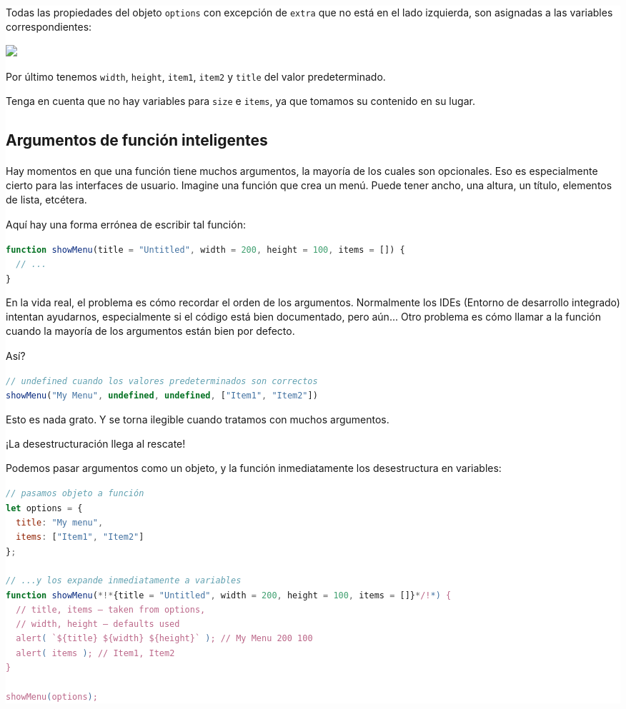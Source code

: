 Todas las propiedades del objeto `options` con excepción de `extra` que no está en el lado izquierda, son asignadas a las variables correspondientes:

![](destructuring-complex.svg)

Por último tenemos `width`, `height`, `item1`, `item2` y `title` del valor predeterminado.

Tenga en cuenta que no hay variables para `size` e `items`, ya que tomamos su contenido en su lugar.

## Argumentos de función inteligentes

Hay momentos en que una función tiene muchos argumentos, la mayoría de los cuales son opcionales. Eso es especialmente cierto para las interfaces de usuario. Imagine una función que crea un menú. Puede tener ancho, una altura, un título, elementos de lista, etcétera.

Aquí hay una forma errónea de escribir tal función:

```js
function showMenu(title = "Untitled", width = 200, height = 100, items = []) {
  // ...
}
```

En la vida real, el problema es cómo recordar el orden de los argumentos. Normalmente los IDEs (Entorno de desarrollo integrado) intentan ayudarnos, especialmente si el código está bien documentado, pero aún... Otro problema es cómo llamar a la función cuando la mayoría de los argumentos están bien por defecto.

Así?

```js
// undefined cuando los valores predeterminados son correctos
showMenu("My Menu", undefined, undefined, ["Item1", "Item2"])
```

Esto es nada grato. Y se torna ilegible cuando tratamos con muchos argumentos.

¡La desestructuración llega al rescate!

Podemos pasar argumentos como un objeto, y la función inmediatamente los desestructura en variables:

```js run
// pasamos objeto a función
let options = {
  title: "My menu",
  items: ["Item1", "Item2"]
};

// ...y los expande inmediatamente a variables
function showMenu(*!*{title = "Untitled", width = 200, height = 100, items = []}*/!*) {
  // title, items – taken from options,
  // width, height – defaults used
  alert( `${title} ${width} ${height}` ); // My Menu 200 100
  alert( items ); // Item1, Item2
}

showMenu(options);
```
